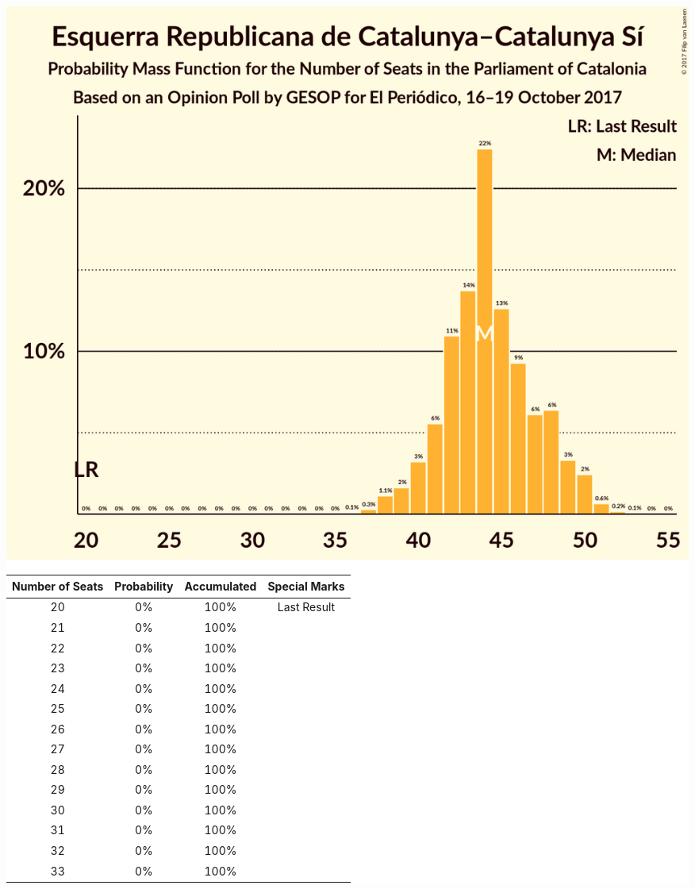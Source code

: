 ![Graph with seats probability mass function not yet produced](2017-10-19-GESOP-seats-pmf-esquerrarepublicanadecatalunya–catalunyasí.png "Seats Probability Mass Function")

| Number of Seats | Probability | Accumulated | Special Marks |
|:---------------:|:-----------:|:-----------:|:-------------:|
| 20 | 0% | 100% | Last Result |
| 21 | 0% | 100% |  |
| 22 | 0% | 100% |  |
| 23 | 0% | 100% |  |
| 24 | 0% | 100% |  |
| 25 | 0% | 100% |  |
| 26 | 0% | 100% |  |
| 27 | 0% | 100% |  |
| 28 | 0% | 100% |  |
| 29 | 0% | 100% |  |
| 30 | 0% | 100% |  |
| 31 | 0% | 100% |  |
| 32 | 0% | 100% |  |
| 33 | 0% | 100% |  |